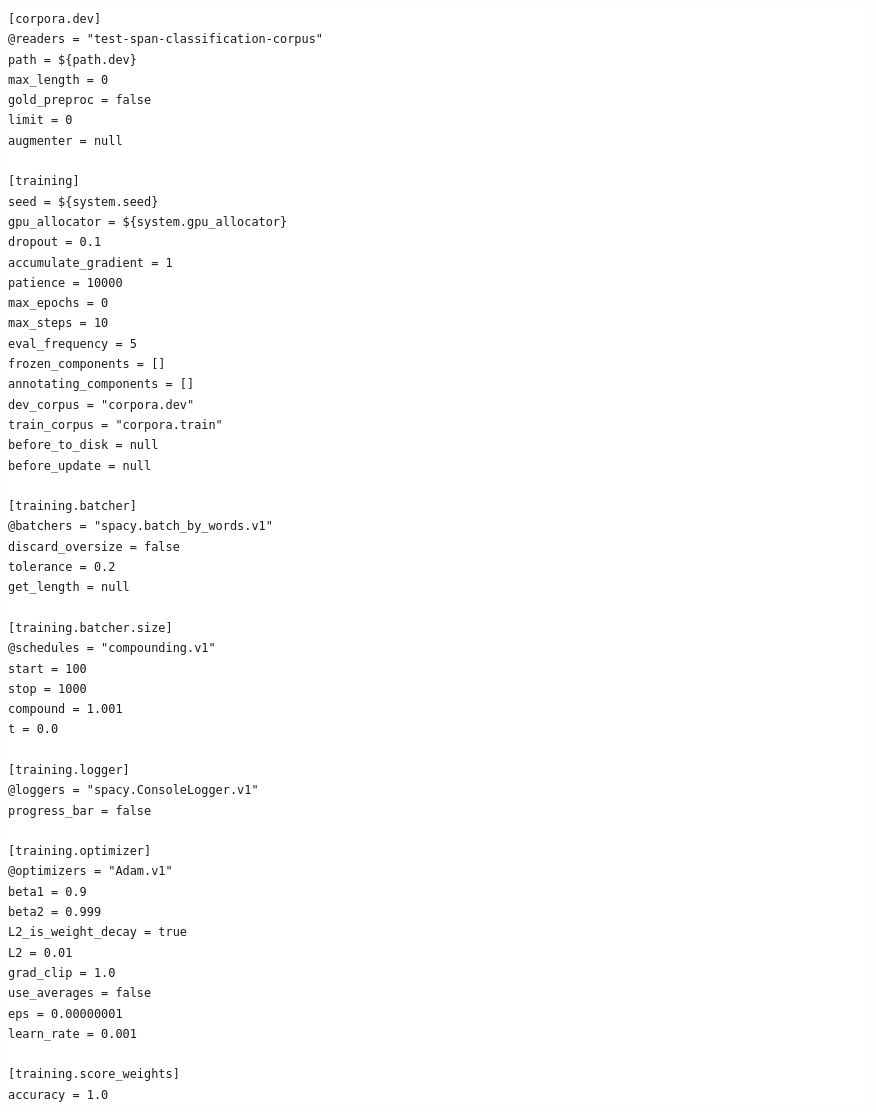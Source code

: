     [corpora.dev]
    @readers = "test-span-classification-corpus"
    path = ${path.dev}
    max_length = 0
    gold_preproc = false
    limit = 0
    augmenter = null

    [training]
    seed = ${system.seed}
    gpu_allocator = ${system.gpu_allocator}
    dropout = 0.1
    accumulate_gradient = 1
    patience = 10000
    max_epochs = 0
    max_steps = 10
    eval_frequency = 5
    frozen_components = []
    annotating_components = []
    dev_corpus = "corpora.dev"
    train_corpus = "corpora.train"
    before_to_disk = null
    before_update = null

    [training.batcher]
    @batchers = "spacy.batch_by_words.v1"
    discard_oversize = false
    tolerance = 0.2
    get_length = null

    [training.batcher.size]
    @schedules = "compounding.v1"
    start = 100
    stop = 1000
    compound = 1.001
    t = 0.0

    [training.logger]
    @loggers = "spacy.ConsoleLogger.v1"
    progress_bar = false

    [training.optimizer]
    @optimizers = "Adam.v1"
    beta1 = 0.9
    beta2 = 0.999
    L2_is_weight_decay = true
    L2 = 0.01
    grad_clip = 1.0
    use_averages = false
    eps = 0.00000001
    learn_rate = 0.001

    [training.score_weights]
    accuracy = 1.0
